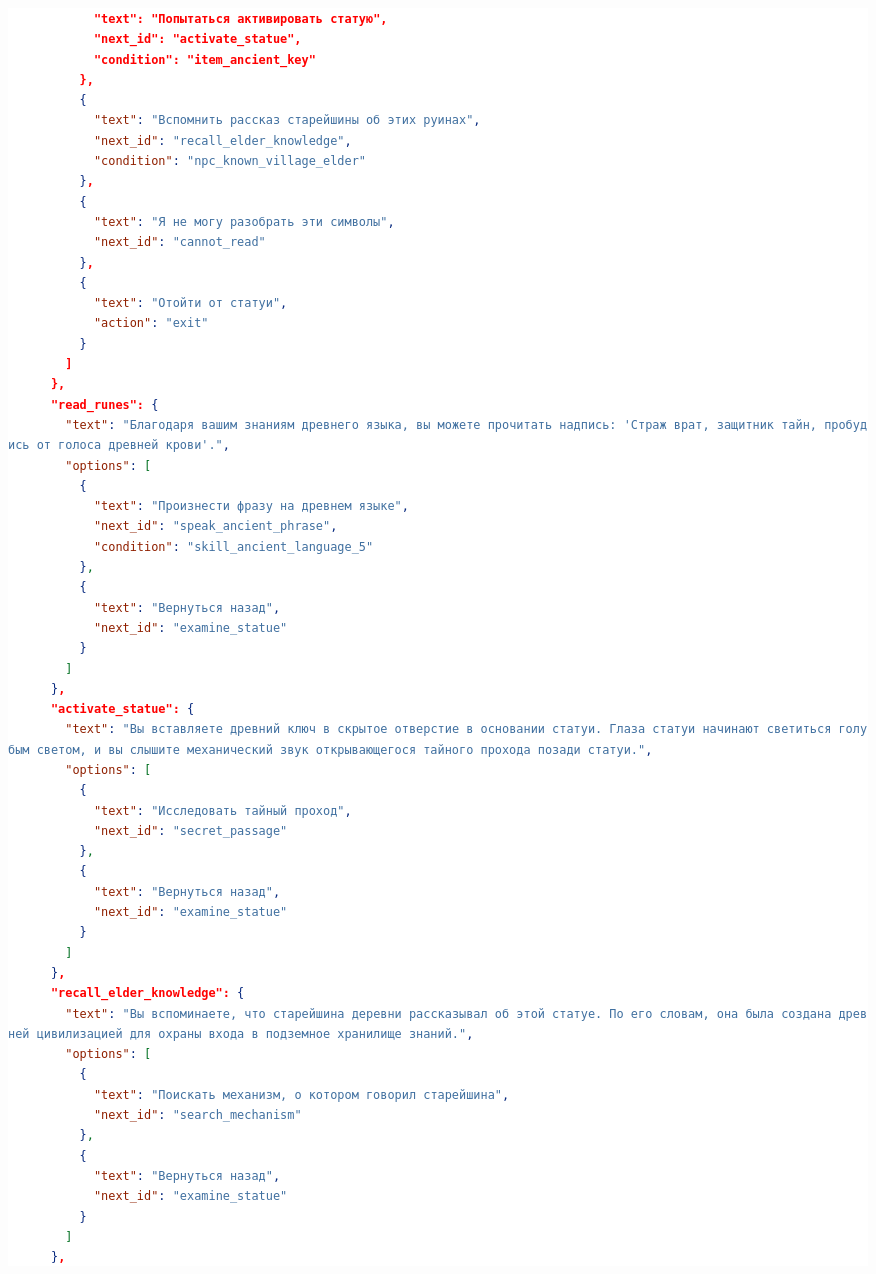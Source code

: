```json
            "text": "Попытаться активировать статую",
            "next_id": "activate_statue",
            "condition": "item_ancient_key"
          },
          {
            "text": "Вспомнить рассказ старейшины об этих руинах",
            "next_id": "recall_elder_knowledge",
            "condition": "npc_known_village_elder"
          },
          {
            "text": "Я не могу разобрать эти символы",
            "next_id": "cannot_read"
          },
          {
            "text": "Отойти от статуи",
            "action": "exit"
          }
        ]
      },
      "read_runes": {
        "text": "Благодаря вашим знаниям древнего языка, вы можете прочитать надпись: 'Страж врат, защитник тайн, пробудись от голоса древней крови'.",
        "options": [
          {
            "text": "Произнести фразу на древнем языке",
            "next_id": "speak_ancient_phrase",
            "condition": "skill_ancient_language_5"
          },
          {
            "text": "Вернуться назад",
            "next_id": "examine_statue"
          }
        ]
      },
      "activate_statue": {
        "text": "Вы вставляете древний ключ в скрытое отверстие в основании статуи. Глаза статуи начинают светиться голубым светом, и вы слышите механический звук открывающегося тайного прохода позади статуи.",
        "options": [
          {
            "text": "Исследовать тайный проход",
            "next_id": "secret_passage"
          },
          {
            "text": "Вернуться назад",
            "next_id": "examine_statue"
          }
        ]
      },
      "recall_elder_knowledge": {
        "text": "Вы вспоминаете, что старейшина деревни рассказывал об этой статуе. По его словам, она была создана древней цивилизацией для охраны входа в подземное хранилище знаний.",
        "options": [
          {
            "text": "Поискать механизм, о котором говорил старейшина",
            "next_id": "search_mechanism"
          },
          {
            "text": "Вернуться назад",
            "next_id": "examine_statue"
          }
        ]
      },
```